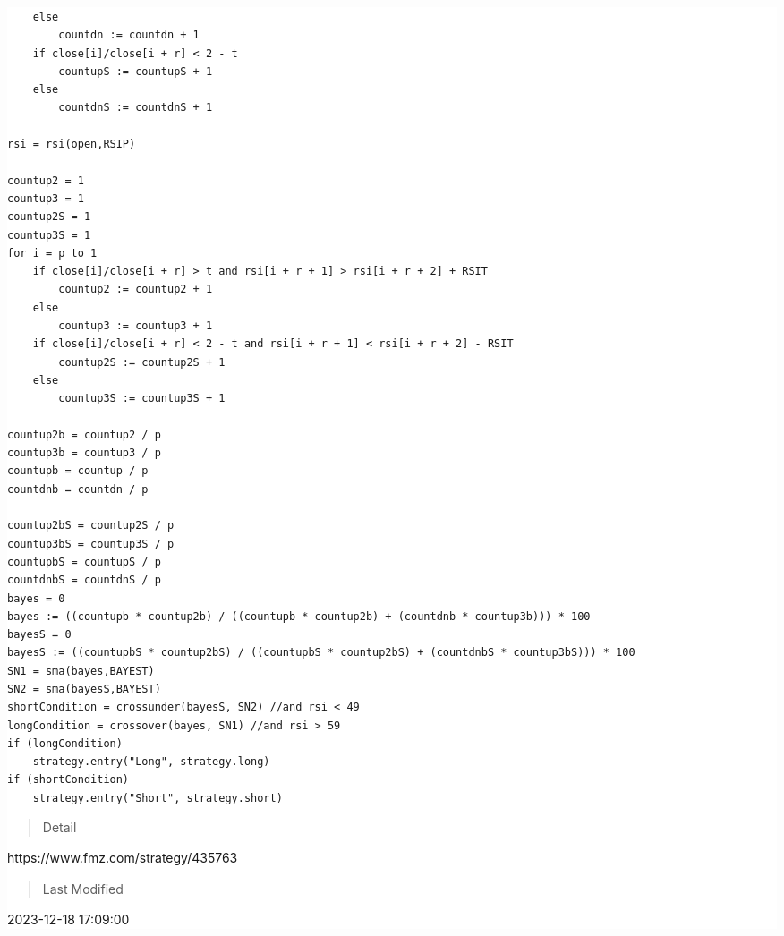 ``` pinescript
    else
        countdn := countdn + 1
    if close[i]/close[i + r] < 2 - t
        countupS := countupS + 1
    else
        countdnS := countdnS + 1

rsi = rsi(open,RSIP)

countup2 = 1
countup3 = 1
countup2S = 1
countup3S = 1
for i = p to 1
    if close[i]/close[i + r] > t and rsi[i + r + 1] > rsi[i + r + 2] + RSIT
        countup2 := countup2 + 1
    else
        countup3 := countup3 + 1
    if close[i]/close[i + r] < 2 - t and rsi[i + r + 1] < rsi[i + r + 2] - RSIT
        countup2S := countup2S + 1
    else
        countup3S := countup3S + 1

countup2b = countup2 / p
countup3b = countup3 / p
countupb = countup / p
countdnb = countdn / p

countup2bS = countup2S / p
countup3bS = countup3S / p
countupbS = countupS / p
countdnbS = countdnS / p
bayes = 0
bayes := ((countupb * countup2b) / ((countupb * countup2b) + (countdnb * countup3b))) * 100
bayesS = 0
bayesS := ((countupbS * countup2bS) / ((countupbS * countup2bS) + (countdnbS * countup3bS))) * 100
SN1 = sma(bayes,BAYEST)
SN2 = sma(bayesS,BAYEST)
shortCondition = crossunder(bayesS, SN2) //and rsi < 49
longCondition = crossover(bayes, SN1) //and rsi > 59
if (longCondition)
    strategy.entry("Long", strategy.long)
if (shortCondition)
    strategy.entry("Short", strategy.short)
```

> Detail

https://www.fmz.com/strategy/435763

> Last Modified

2023-12-18 17:09:00
